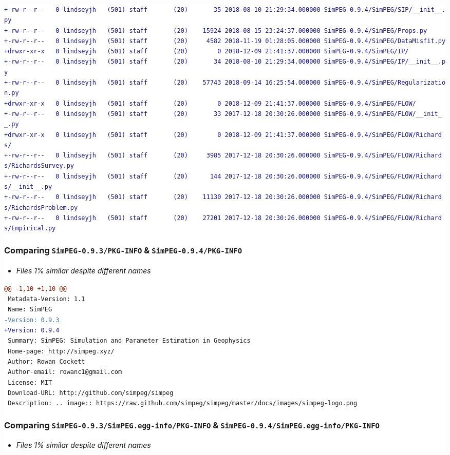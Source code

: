 ```diff
+-rw-r--r--   0 lindseyjh   (501) staff       (20)       35 2018-08-10 21:29:34.000000 SimPEG-0.9.4/SimPEG/SIP/__init__.py
+-rw-r--r--   0 lindseyjh   (501) staff       (20)    15924 2018-08-15 23:24:37.000000 SimPEG-0.9.4/SimPEG/Props.py
+-rw-r--r--   0 lindseyjh   (501) staff       (20)     4582 2018-11-19 01:28:05.000000 SimPEG-0.9.4/SimPEG/DataMisfit.py
+drwxr-xr-x   0 lindseyjh   (501) staff       (20)        0 2018-12-09 21:41:37.000000 SimPEG-0.9.4/SimPEG/IP/
+-rw-r--r--   0 lindseyjh   (501) staff       (20)       34 2018-08-10 21:29:34.000000 SimPEG-0.9.4/SimPEG/IP/__init__.py
+-rw-r--r--   0 lindseyjh   (501) staff       (20)    57743 2018-09-14 16:25:54.000000 SimPEG-0.9.4/SimPEG/Regularization.py
+drwxr-xr-x   0 lindseyjh   (501) staff       (20)        0 2018-12-09 21:41:37.000000 SimPEG-0.9.4/SimPEG/FLOW/
+-rw-r--r--   0 lindseyjh   (501) staff       (20)       33 2017-12-18 20:30:26.000000 SimPEG-0.9.4/SimPEG/FLOW/__init__.py
+drwxr-xr-x   0 lindseyjh   (501) staff       (20)        0 2018-12-09 21:41:37.000000 SimPEG-0.9.4/SimPEG/FLOW/Richards/
+-rw-r--r--   0 lindseyjh   (501) staff       (20)     3985 2017-12-18 20:30:26.000000 SimPEG-0.9.4/SimPEG/FLOW/Richards/RichardsSurvey.py
+-rw-r--r--   0 lindseyjh   (501) staff       (20)      144 2017-12-18 20:30:26.000000 SimPEG-0.9.4/SimPEG/FLOW/Richards/__init__.py
+-rw-r--r--   0 lindseyjh   (501) staff       (20)    11130 2017-12-18 20:30:26.000000 SimPEG-0.9.4/SimPEG/FLOW/Richards/RichardsProblem.py
+-rw-r--r--   0 lindseyjh   (501) staff       (20)    27201 2017-12-18 20:30:26.000000 SimPEG-0.9.4/SimPEG/FLOW/Richards/Empirical.py
```

### Comparing `SimPEG-0.9.3/PKG-INFO` & `SimPEG-0.9.4/PKG-INFO`

 * *Files 1% similar despite different names*

```diff
@@ -1,10 +1,10 @@
 Metadata-Version: 1.1
 Name: SimPEG
-Version: 0.9.3
+Version: 0.9.4
 Summary: SimPEG: Simulation and Parameter Estimation in Geophysics
 Home-page: http://simpeg.xyz/
 Author: Rowan Cockett
 Author-email: rowanc1@gmail.com
 License: MIT
 Download-URL: http://github.com/simpeg/simpeg
 Description: .. image:: https://raw.github.com/simpeg/simpeg/master/docs/images/simpeg-logo.png
```

### Comparing `SimPEG-0.9.3/SimPEG.egg-info/PKG-INFO` & `SimPEG-0.9.4/SimPEG.egg-info/PKG-INFO`

 * *Files 1% similar despite different names*

